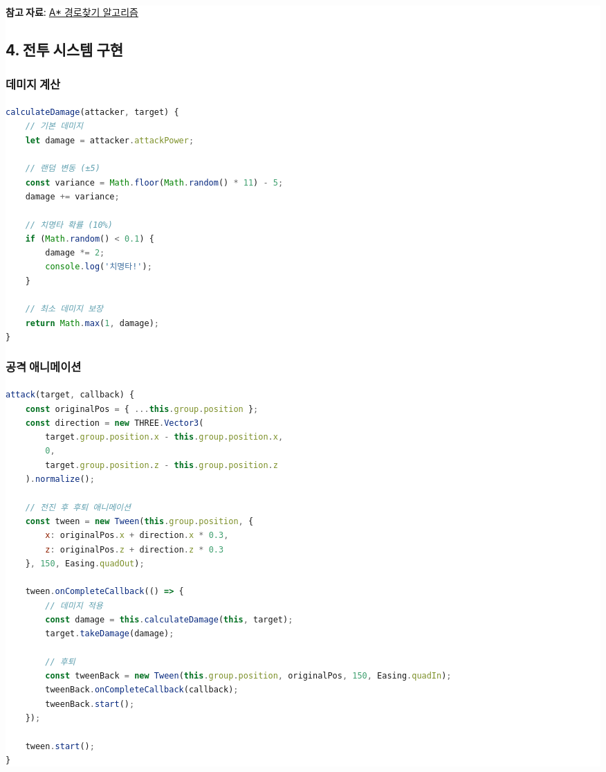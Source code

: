 ```javascript
```

**참고 자료**: [A* 경로찾기 알고리즘](https://www.redblobgames.com/pathfinding/a-star/introduction.html)

## 4. 전투 시스템 구현

### 데미지 계산

```javascript
calculateDamage(attacker, target) {
    // 기본 데미지
    let damage = attacker.attackPower;
    
    // 랜덤 변동 (±5)
    const variance = Math.floor(Math.random() * 11) - 5;
    damage += variance;
    
    // 치명타 확률 (10%)
    if (Math.random() < 0.1) {
        damage *= 2;
        console.log('치명타!');
    }
    
    // 최소 데미지 보장
    return Math.max(1, damage);
}
```

### 공격 애니메이션

```javascript
attack(target, callback) {
    const originalPos = { ...this.group.position };
    const direction = new THREE.Vector3(
        target.group.position.x - this.group.position.x,
        0,
        target.group.position.z - this.group.position.z
    ).normalize();
    
    // 전진 후 후퇴 애니메이션
    const tween = new Tween(this.group.position, {
        x: originalPos.x + direction.x * 0.3,
        z: originalPos.z + direction.z * 0.3
    }, 150, Easing.quadOut);
    
    tween.onCompleteCallback(() => {
        // 데미지 적용
        const damage = this.calculateDamage(this, target);
        target.takeDamage(damage);
        
        // 후퇴
        const tweenBack = new Tween(this.group.position, originalPos, 150, Easing.quadIn);
        tweenBack.onCompleteCallback(callback);
        tweenBack.start();
    });
    
    tween.start();
}
```
